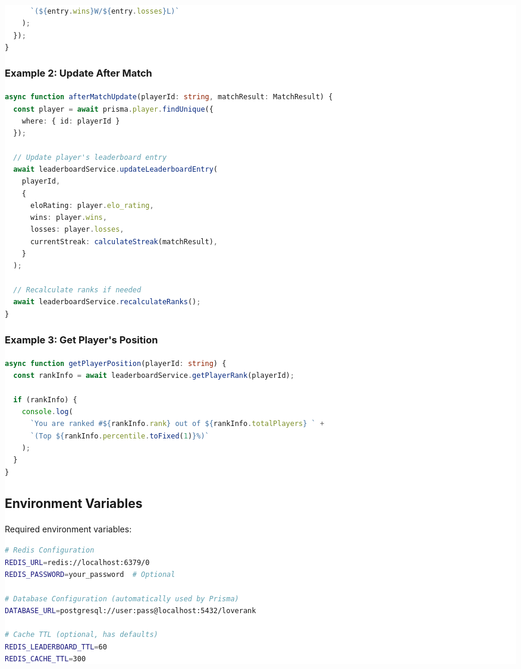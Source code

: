 ```typescript
      `(${entry.wins}W/${entry.losses}L)`
    );
  });
}
```

### Example 2: Update After Match

```typescript
async function afterMatchUpdate(playerId: string, matchResult: MatchResult) {
  const player = await prisma.player.findUnique({
    where: { id: playerId }
  });

  // Update player's leaderboard entry
  await leaderboardService.updateLeaderboardEntry(
    playerId,
    {
      eloRating: player.elo_rating,
      wins: player.wins,
      losses: player.losses,
      currentStreak: calculateStreak(matchResult),
    }
  );

  // Recalculate ranks if needed
  await leaderboardService.recalculateRanks();
}
```

### Example 3: Get Player's Position

```typescript
async function getPlayerPosition(playerId: string) {
  const rankInfo = await leaderboardService.getPlayerRank(playerId);

  if (rankInfo) {
    console.log(
      `You are ranked #${rankInfo.rank} out of ${rankInfo.totalPlayers} ` +
      `(Top ${rankInfo.percentile.toFixed(1)}%)`
    );
  }
}
```

## Environment Variables

Required environment variables:

```bash
# Redis Configuration
REDIS_URL=redis://localhost:6379/0
REDIS_PASSWORD=your_password  # Optional

# Database Configuration (automatically used by Prisma)
DATABASE_URL=postgresql://user:pass@localhost:5432/loverank

# Cache TTL (optional, has defaults)
REDIS_LEADERBOARD_TTL=60
REDIS_CACHE_TTL=300
```
